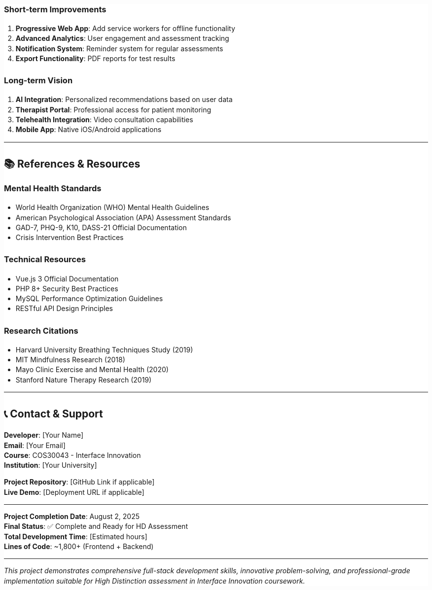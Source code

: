 ### Short-term Improvements
1. **Progressive Web App**: Add service workers for offline functionality
2. **Advanced Analytics**: User engagement and assessment tracking
3. **Notification System**: Reminder system for regular assessments
4. **Export Functionality**: PDF reports for test results

### Long-term Vision
1. **AI Integration**: Personalized recommendations based on user data
2. **Therapist Portal**: Professional access for patient monitoring
3. **Telehealth Integration**: Video consultation capabilities
4. **Mobile App**: Native iOS/Android applications

---

## 📚 References & Resources

### Mental Health Standards
- World Health Organization (WHO) Mental Health Guidelines
- American Psychological Association (APA) Assessment Standards
- GAD-7, PHQ-9, K10, DASS-21 Official Documentation
- Crisis Intervention Best Practices

### Technical Resources
- Vue.js 3 Official Documentation
- PHP 8+ Security Best Practices
- MySQL Performance Optimization Guidelines
- RESTful API Design Principles

### Research Citations
- Harvard University Breathing Techniques Study (2019)
- MIT Mindfulness Research (2018)
- Mayo Clinic Exercise and Mental Health (2020)
- Stanford Nature Therapy Research (2019)

---

## 📞 Contact & Support

**Developer**: [Your Name]  
**Email**: [Your Email]  
**Course**: COS30043 - Interface Innovation  
**Institution**: [Your University]  

**Project Repository**: [GitHub Link if applicable]  
**Live Demo**: [Deployment URL if applicable]  

---

**Project Completion Date**: August 2, 2025  
**Final Status**: ✅ Complete and Ready for HD Assessment  
**Total Development Time**: [Estimated hours]  
**Lines of Code**: ~1,800+ (Frontend + Backend)

---

*This project demonstrates comprehensive full-stack development skills, innovative problem-solving, and professional-grade implementation suitable for High Distinction assessment in Interface Innovation coursework.*
